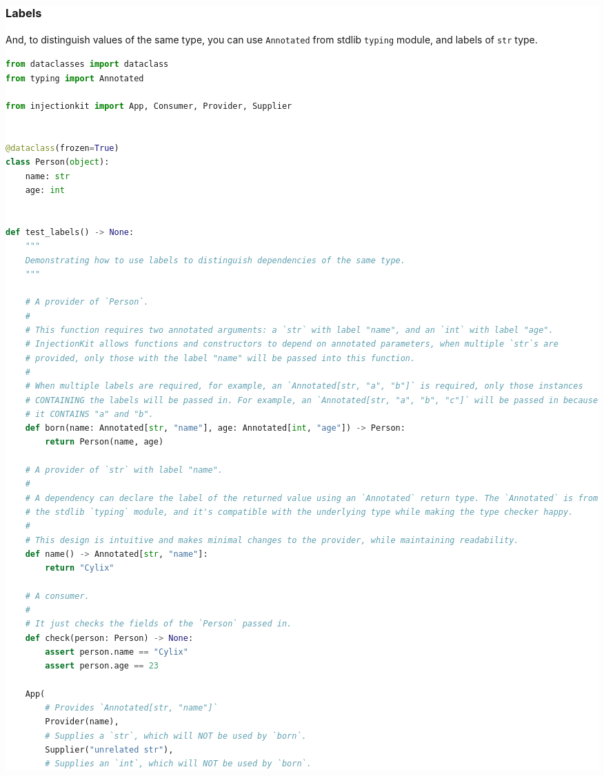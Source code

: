 ### Labels

And, to distinguish values of the same type, you can use `Annotated` from stdlib `typing` module, and labels of `str` type.

```python
from dataclasses import dataclass
from typing import Annotated

from injectionkit import App, Consumer, Provider, Supplier


@dataclass(frozen=True)
class Person(object):
    name: str
    age: int


def test_labels() -> None:
    """
    Demonstrating how to use labels to distinguish dependencies of the same type.
    """

    # A provider of `Person`.
    #
    # This function requires two annotated arguments: a `str` with label "name", and an `int` with label "age".
    # InjectionKit allows functions and constructors to depend on annotated parameters, when multiple `str`s are
    # provided, only those with the label "name" will be passed into this function.
    #
    # When multiple labels are required, for example, an `Annotated[str, "a", "b"]` is required, only those instances
    # CONTAINING the labels will be passed in. For example, an `Annotated[str, "a", "b", "c"]` will be passed in because
    # it CONTAINS "a" and "b".
    def born(name: Annotated[str, "name"], age: Annotated[int, "age"]) -> Person:
        return Person(name, age)

    # A provider of `str` with label "name".
    #
    # A dependency can declare the label of the returned value using an `Annotated` return type. The `Annotated` is from
    # the stdlib `typing` module, and it's compatible with the underlying type while making the type checker happy.
    #
    # This design is intuitive and makes minimal changes to the provider, while maintaining readability.
    def name() -> Annotated[str, "name"]:
        return "Cylix"

    # A consumer.
    #
    # It just checks the fields of the `Person` passed in.
    def check(person: Person) -> None:
        assert person.name == "Cylix"
        assert person.age == 23

    App(
        # Provides `Annotated[str, "name"]`
        Provider(name),
        # Supplies a `str`, which will NOT be used by `born`.
        Supplier("unrelated str"),
        # Supplies an `int`, which will NOT be used by `born`.
```